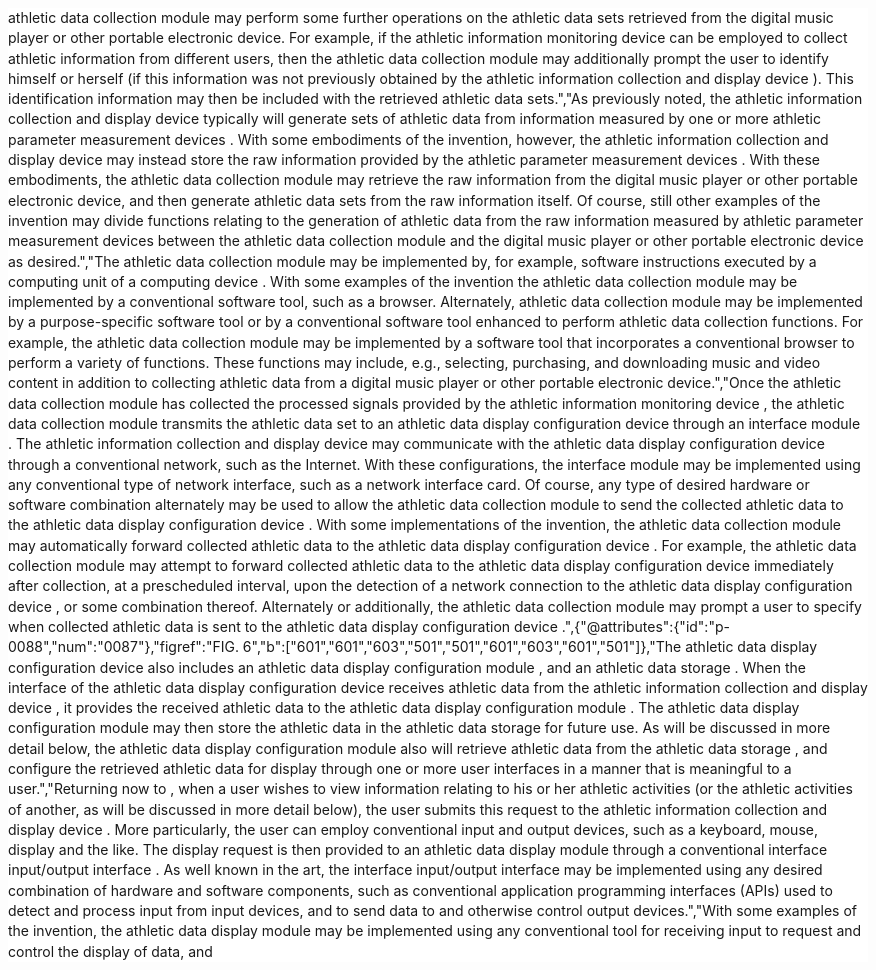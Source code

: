 athletic data collection module  may perform some further operations on the athletic data sets retrieved from the digital music player  or other portable electronic device. For example, if the athletic information monitoring device  can be employed to collect athletic information from different users, then the athletic data collection module  may additionally prompt the user to identify himself or herself (if this information was not previously obtained by the athletic information collection and display device ). This identification information may then be included with the retrieved athletic data sets.","As previously noted, the athletic information collection and display device  typically will generate sets of athletic data from information measured by one or more athletic parameter measurement devices . With some embodiments of the invention, however, the athletic information collection and display device  may instead store the raw information provided by the athletic parameter measurement devices . With these embodiments, the athletic data collection module  may retrieve the raw information from the digital music player  or other portable electronic device, and then generate athletic data sets from the raw information itself. Of course, still other examples of the invention may divide functions relating to the generation of athletic data from the raw information measured by athletic parameter measurement devices  between the athletic data collection module  and the digital music player  or other portable electronic device as desired.","The athletic data collection module  may be implemented by, for example, software instructions executed by a computing unit  of a computing device . With some examples of the invention the athletic data collection module  may be implemented by a conventional software tool, such as a browser. Alternately, athletic data collection module  may be implemented by a purpose-specific software tool or by a conventional software tool enhanced to perform athletic data collection functions. For example, the athletic data collection module  may be implemented by a software tool that incorporates a conventional browser to perform a variety of functions. These functions may include, e.g., selecting, purchasing, and downloading music and video content in addition to collecting athletic data from a digital music player  or other portable electronic device.","Once the athletic data collection module  has collected the processed signals provided by the athletic information monitoring device , the athletic data collection module  transmits the athletic data set to an athletic data display configuration device  through an interface module . The athletic information collection and display device  may communicate with the athletic data display configuration device  through a conventional network, such as the Internet. With these configurations, the interface module  may be implemented using any conventional type of network interface, such as a network interface card. Of course, any type of desired hardware or software combination alternately may be used to allow the athletic data collection module  to send the collected athletic data to the athletic data display configuration device . With some implementations of the invention, the athletic data collection module  may automatically forward collected athletic data to the athletic data display configuration device . For example, the athletic data collection module  may attempt to forward collected athletic data to the athletic data display configuration device  immediately after collection, at a prescheduled interval, upon the detection of a network connection to the athletic data display configuration device , or some combination thereof. Alternately or additionally, the athletic data collection module  may prompt a user to specify when collected athletic data is sent to the athletic data display configuration device .",{"@attributes":{"id":"p-0088","num":"0087"},"figref":"FIG. 6","b":["601","601","603","501","501","601","603","601","501"]},"The athletic data display configuration device  also includes an athletic data display configuration module , and an athletic data storage . When the interface  of the athletic data display configuration device  receives athletic data from the athletic information collection and display device , it provides the received athletic data to the athletic data display configuration module . The athletic data display configuration module  may then store the athletic data in the athletic data storage  for future use. As will be discussed in more detail below, the athletic data display configuration module  also will retrieve athletic data from the athletic data storage , and configure the retrieved athletic data for display through one or more user interfaces in a manner that is meaningful to a user.","Returning now to , when a user wishes to view information relating to his or her athletic activities (or the athletic activities of another, as will be discussed in more detail below), the user submits this request to the athletic information collection and display device . More particularly, the user can employ conventional input and output devices, such as a keyboard, mouse, display and the like. The display request is then provided to an athletic data display module  through a conventional interface input\/output interface . As well known in the art, the interface input\/output interface  may be implemented using any desired combination of hardware and software components, such as conventional application programming interfaces (APIs) used to detect and process input from input devices, and to send data to and otherwise control output devices.","With some examples of the invention, the athletic data display module  may be implemented using any conventional tool for receiving input to request and control the display of data, and
